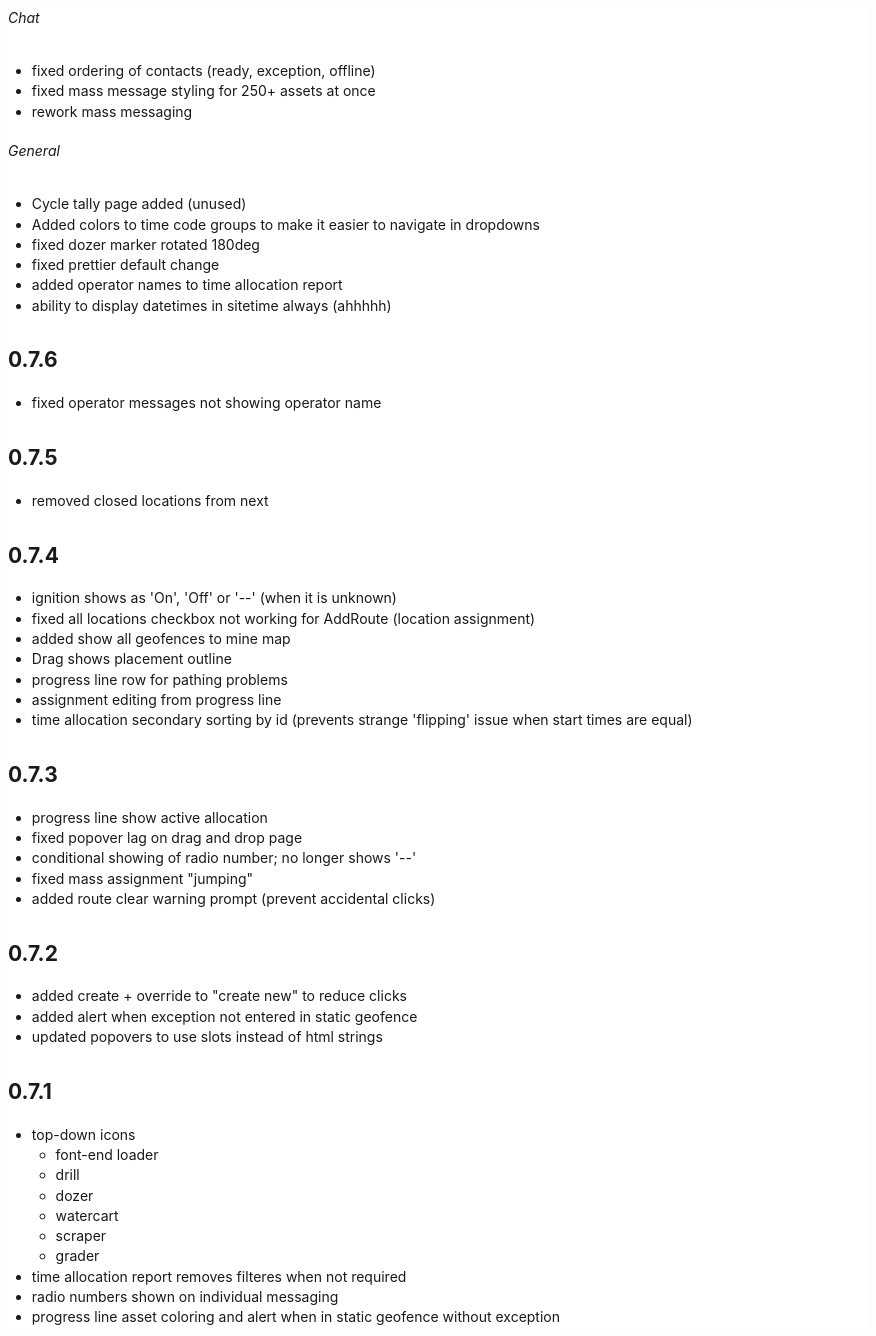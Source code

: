 ###### Chat
  - fixed ordering of contacts (ready, exception, offline)
  - fixed mass message styling for 250+ assets at once
  - rework mass messaging


###### General
- Cycle tally page added (unused)
- Added colors to time code groups to make it easier to navigate in dropdowns
- fixed dozer marker rotated 180deg
- fixed prettier default change
- added operator names to time allocation report
- ability to display datetimes in sitetime always (ahhhhh)

0.7.6
------
- fixed operator messages not showing operator name

0.7.5
-------
- removed closed locations from next

0.7.4
-------
- ignition shows as 'On', 'Off' or '--' (when it is unknown)
- fixed all locations checkbox not working for AddRoute (location assignment)
- added show all geofences to mine map
- Drag shows placement outline
- progress line row for pathing problems
- assignment editing from progress line
- time allocation secondary sorting by id (prevents strange 'flipping' issue when start times are equal)

0.7.3
-------
- progress line show active allocation
- fixed popover lag on drag and drop page
- conditional showing of radio number; no longer shows '--'
- fixed mass assignment "jumping"
- added route clear warning prompt (prevent accidental clicks)

0.7.2
-------
- added create + override to "create new" to reduce clicks
- added alert when exception not entered in static geofence
- updated popovers to use slots instead of html strings

0.7.1
-------
- top-down icons
  - font-end loader
  - drill
  - dozer 
  - watercart
  - scraper
  - grader
- time allocation report removes filteres when not required
- radio numbers shown on individual messaging
- progress line asset coloring and alert when in static geofence without exception
